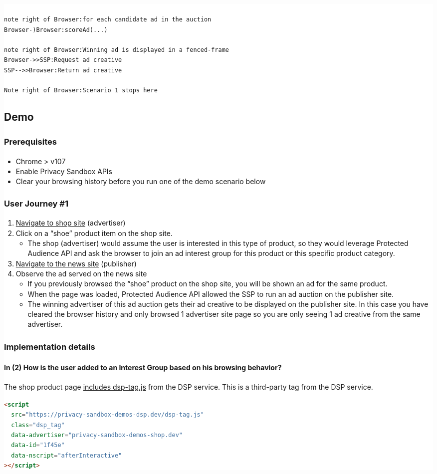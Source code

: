 ```mermaid

note right of Browser:for each candidate ad in the auction
Browser-)Browser:scoreAd(...)

note right of Browser:Winning ad is displayed in a fenced-frame
Browser->>SSP:Request ad creative
SSP-->>Browser:Return ad creative

Note right of Browser:Scenario 1 stops here

```

</TabItem>
<TabItem value="demo" label="Demo">

## Demo

### Prerequisites

- Chrome > v107
- Enable Privacy Sandbox APIs
- Clear your browsing history before you run one of the demo scenario below

### User Journey #1

1. [Navigate to shop site](https://privacy-sandbox-demos-shop.dev/) (advertiser)
1. Click on a “shoe” product item on the shop site.
   - The shop (advertiser) would assume the user is interested in this type of product, so they would leverage Protected Audience API and ask the
     browser to join an ad interest group for this product or this specific product category.
1. [Navigate to the news site](https://privacy-sandbox-demos-news.dev/) (publisher)
1. Observe the ad served on the news site
   - If you previously browsed the “shoe” product on the shop site, you will be shown an ad for the same product.
   - When the page was loaded, Protected Audience API allowed the SSP to run an ad auction on the publisher site.
   - The winning advertiser of this ad auction gets their ad creative to be displayed on the publisher site. In this case you have cleared the
     browser history and only browsed 1 advertiser site page so you are only seeing 1 ad creative from the same advertiser.

### Implementation details

#### In (2) How is the user added to an Interest Group based on his browsing behavior?

The shop product page [includes dsp-tag.js](https://github.com/privacysandbox/privacy-sandbox-demos/blob/8a33afb7433ed70e639047316c5bff30d61be58b/services/shop/app/items/%5Bid%5D/page.tsx#L58)
from the DSP service. This is a third-party tag from the DSP service.

```html
<script
  src="https://privacy-sandbox-demos-dsp.dev/dsp-tag.js"
  class="dsp_tag"
  data-advertiser="privacy-sandbox-demos-shop.dev"
  data-id="1f45e"
  data-nscript="afterInteractive"
></script>
```
